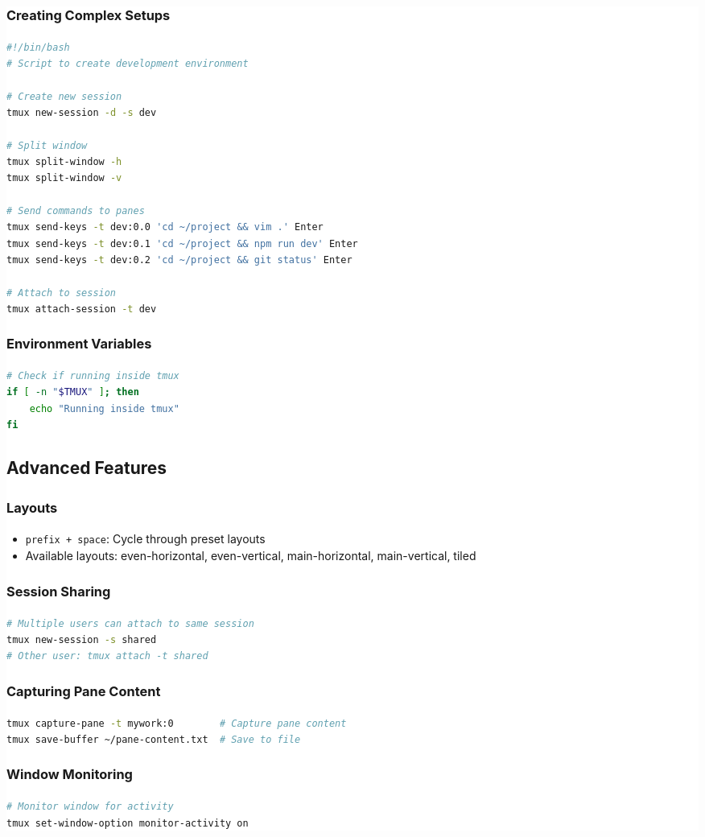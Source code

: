 ### Creating Complex Setups
```bash
#!/bin/bash
# Script to create development environment

# Create new session
tmux new-session -d -s dev

# Split window
tmux split-window -h
tmux split-window -v

# Send commands to panes
tmux send-keys -t dev:0.0 'cd ~/project && vim .' Enter
tmux send-keys -t dev:0.1 'cd ~/project && npm run dev' Enter
tmux send-keys -t dev:0.2 'cd ~/project && git status' Enter

# Attach to session
tmux attach-session -t dev
```

### Environment Variables
```bash
# Check if running inside tmux
if [ -n "$TMUX" ]; then
    echo "Running inside tmux"
fi
```

## Advanced Features

### Layouts
- `prefix + space`: Cycle through preset layouts
- Available layouts: even-horizontal, even-vertical, main-horizontal, main-vertical, tiled

### Session Sharing
```bash
# Multiple users can attach to same session
tmux new-session -s shared
# Other user: tmux attach -t shared
```

### Capturing Pane Content
```bash
tmux capture-pane -t mywork:0        # Capture pane content
tmux save-buffer ~/pane-content.txt  # Save to file
```

### Window Monitoring
```bash
# Monitor window for activity
tmux set-window-option monitor-activity on
```
